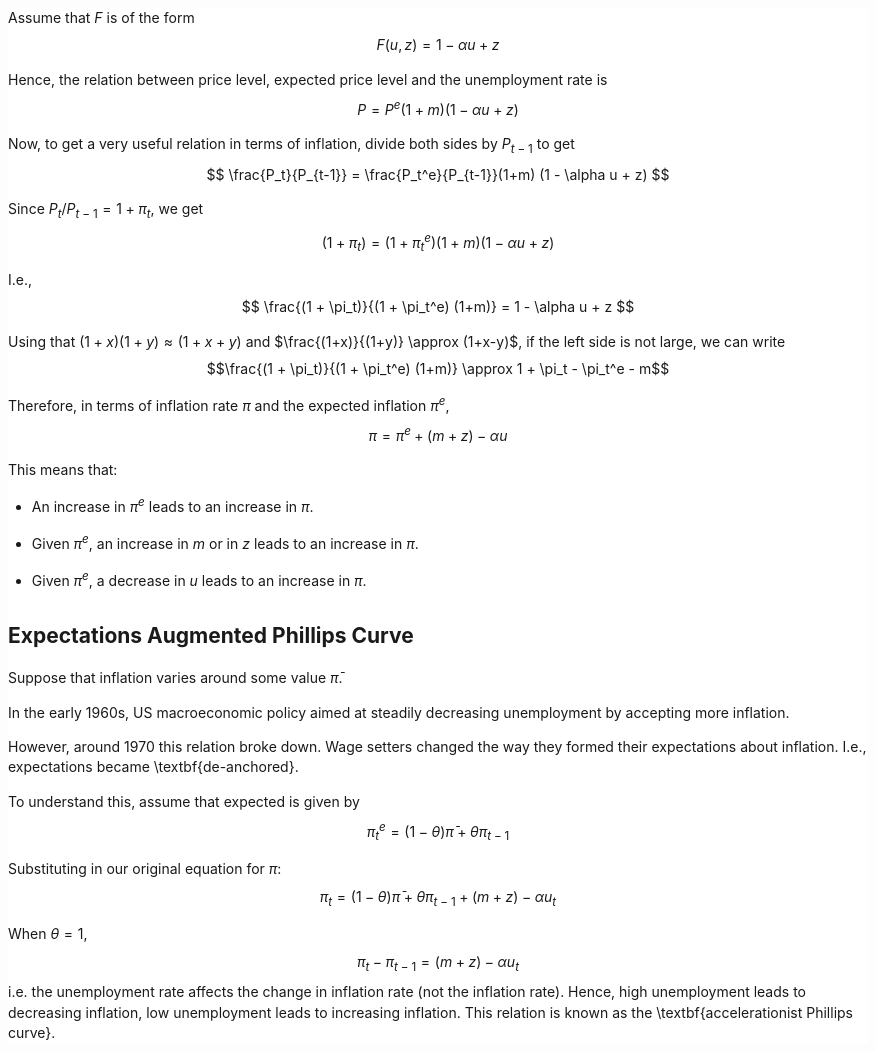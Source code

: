 Assume that $F$ is of the form
$$ F(u,z) = 1 - \alpha u + z $$

Hence, the relation between price level, expected price level and the unemployment rate is
$$ P = P^e(1+m) (1 - \alpha u + z) $$

Now, to get a very useful relation in terms of inflation, divide both sides by $P_{t-1}$ to get
$$
\frac{P_t}{P_{t-1}} = \frac{P_t^e}{P_{t-1}}(1+m) (1 - \alpha u + z)
$$

Since $P_t / P_{t-1} = 1 + \pi_t$, we get
$$
(1 + \pi_t) = (1 + \pi_t^e) (1+m) (1 - \alpha u + z)
$$

I.e.,
$$
\frac{(1 + \pi_t)}{(1 + \pi_t^e) (1+m)} = 1 - \alpha u + z
$$

Using that $(1+x)(1+y) \approx (1+x+y)$ and $\frac{(1+x)}{(1+y)} \approx (1+x-y)$, if the left side is not large, we can write $$\frac{(1 + \pi_t)}{(1 + \pi_t^e) (1+m)} \approx 1 + \pi_t - \pi_t^e - m$$

Therefore, in terms of inflation rate $\pi$ and the expected inflation $\pi^e$,
$$ \pi = \pi^e + (m+z) - \alpha u $$

This means that:

- An increase in $\pi^e$ leads to an increase in $\pi$.

- Given $\pi^e$, an increase in $m$ or in $z$ leads to an increase in $\pi$.

- Given $\pi^e$, a decrease in $u$ leads to an increase in $\pi$.

## Expectations Augmented Phillips Curve

Suppose that inflation varies around some value $\bar{\pi}$. 

In the early 1960s, US macroeconomic policy aimed at steadily decreasing unemployment by accepting more inflation.

However, around 1970 this relation broke down. Wage setters changed the way they formed their expectations about inflation. I.e., expectations became \textbf{de-anchored}.

To understand this, assume that expected is given by
$$ \pi_t^e = (1 - \theta)\bar{\pi} + \theta \pi_{t-1} $$

Substituting in our original equation for $\pi$:
$$ \pi_t = (1 - \theta)\bar{\pi} + \theta \pi_{t-1} + (m+z) - \alpha u_t $$

When $\theta = 1$, 
$$ \pi_t - \pi_{t-1} = (m+z) - \alpha u_t $$
i.e. the unemployment rate affects the change in inflation rate (not the inflation rate). Hence, high unemployment leads to decreasing inflation, low unemployment leads to increasing inflation. This relation is known as the \textbf{accelerationist Phillips curve}.
